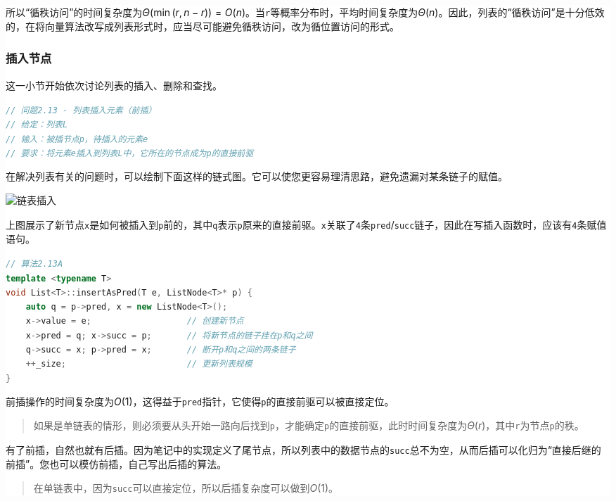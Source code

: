 所以“循秩访问”的时间复杂度为$\Theta(\min(r,n-r))=O(n)$。当`r`等概率分布时，平均时间复杂度为$\Theta(n)$。因此，列表的“循秩访问”是十分低效的，在将向量算法改写成列表形式时，应当尽可能避免循秩访问，改为循位置访问的形式。

### 插入节点

这一小节开始依次讨论列表的插入、删除和查找。

```c++
// 问题2.13 - 列表插入元素（前插）
// 给定：列表L
// 输入：被插节点p，待插入的元素e
// 要求：将元素e插入到列表L中，它所在的节点成为p的直接前驱
```

在解决列表有关的问题时，可以绘制下面这样的链式图。它可以使您更容易理清思路，避免遗漏对某条链子的赋值。

![链表插入](..\..\pic\ds\链表插入.png)

上图展示了新节点`x`是如何被插入到`p`前的，其中`q`表示`p`原来的直接前驱。`x`关联了`4`条`pred`/`succ`链子，因此在写插入函数时，应该有`4`条赋值语句。

```c++
// 算法2.13A
template <typename T>
void List<T>::insertAsPred(T e, ListNode<T>* p) {
    auto q = p->pred, x = new ListNode<T>();
    x->value = e;                   // 创建新节点
    x->pred = q; x->succ = p;       // 将新节点的链子挂在p和q之间
    q->succ = x; p->pred = x;       // 断开p和q之间的两条链子
    ++_size;                        // 更新列表规模
}
```

前插操作的时间复杂度为$O(1)$，这得益于`pred`指针，它使得`p`的直接前驱可以被直接定位。

> 如果是单链表的情形，则必须要从头开始一路向后找到`p`，才能确定`p`的直接前驱，此时时间复杂度为$\Theta(r)$，其中`r`为节点`p`的秩。

有了前插，自然也就有后插。因为笔记中的实现定义了尾节点，所以列表中的数据节点的`succ`总不为空，从而后插可以化归为“直接后继的前插”。您也可以模仿前插，自己写出后插的算法。

> 在单链表中，因为`succ`可以直接定位，所以后插复杂度可以做到$O(1)$。
